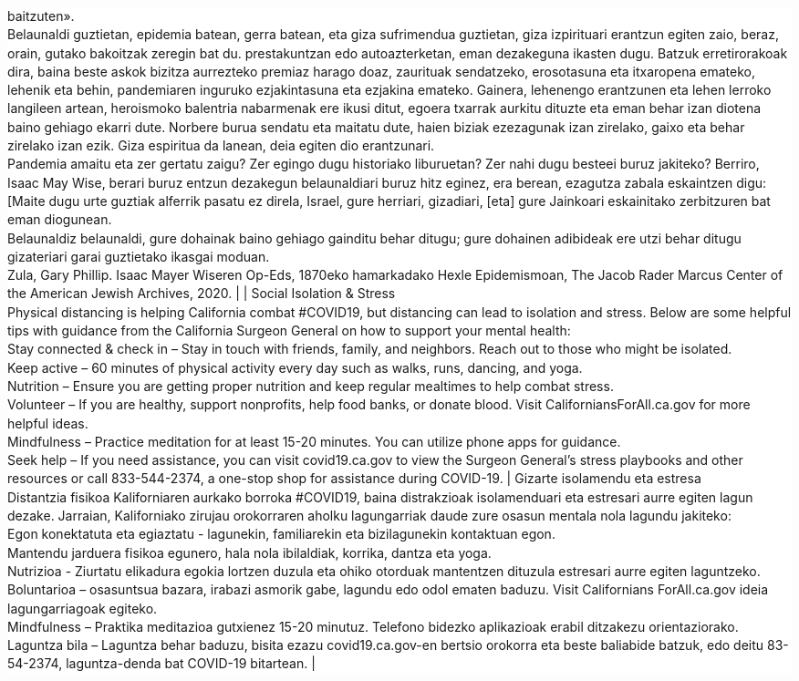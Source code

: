 baitzuten».<br/>Belaunaldi guztietan, epidemia batean, gerra batean, eta giza sufrimendua guztietan, giza izpirituari erantzun egiten zaio, beraz, orain, gutako bakoitzak zeregin bat du. prestakuntzan edo autoazterketan, eman dezakeguna ikasten dugu. Batzuk erretirorakoak dira, baina beste askok bizitza aurrezteko premiaz harago doaz, zaurituak sendatzeko, erosotasuna eta itxaropena emateko, lehenik eta behin, pandemiaren inguruko ezjakintasuna eta ezjakina emateko. Gainera, lehenengo erantzunen eta lehen lerroko langileen artean, heroismoko balentria nabarmenak ere ikusi ditut, egoera txarrak aurkitu dituzte eta eman behar izan diotena baino gehiago ekarri dute. Norbere burua sendatu eta maitatu dute, haien biziak ezezagunak izan zirelako, gaixo eta behar zirelako izan ezik. Giza espiritua da lanean, deia egiten dio erantzunari.<br/>Pandemia amaitu eta zer gertatu zaigu? Zer egingo dugu historiako liburuetan? Zer nahi dugu besteei buruz jakiteko? Berriro, Isaac May Wise, berari buruz entzun dezakegun belaunaldiari buruz hitz eginez, era berean, ezagutza zabala eskaintzen digu:<br/>[Maite dugu urte guztiak alferrik pasatu ez direla, Israel, gure herriari, gizadiari, [eta] gure Jainkoari eskainitako zerbitzuren bat eman diogunean.<br/>Belaunaldiz belaunaldi, gure dohainak baino gehiago gainditu behar ditugu; gure dohainen adibideak ere utzi behar ditugu gizateriari garai guztietako ikasgai moduan.<br/>Zula, Gary Phillip. Isaac Mayer Wiseren Op-Eds, 1870eko hamarkadako Hexle Epidemismoan, The Jacob Rader Marcus Center of the American Jewish Archives, 2020. |
| Social Isolation & Stress<br/>Physical distancing is helping California combat #COVID19, but distancing can lead to isolation and stress. Below are some helpful tips with guidance from the California Surgeon General on how to support your mental health:<br/>Stay connected & check in – Stay in touch with friends, family, and neighbors. Reach out to those who might be isolated.<br/>Keep active – 60 minutes of physical activity every day such as walks, runs, dancing, and yoga.<br/>Nutrition – Ensure you are getting proper nutrition and keep regular mealtimes to help combat stress.<br/>Volunteer – If you are healthy, support nonprofits, help food banks, or donate blood. Visit CaliforniansForAll.ca.gov for more helpful ideas.<br/>Mindfulness – Practice meditation for at least 15-20 minutes. You can utilize phone apps for guidance.<br/>Seek help – If you need assistance, you can visit covid19.ca.gov to view the Surgeon General’s stress playbooks and other resources or call 833-544-2374, a one-stop shop for assistance during COVID-19. | Gizarte isolamendu eta estresa<br/>Distantzia fisikoa Kaliforniaren aurkako borroka #COVID19, baina distrakzioak isolamenduari eta estresari aurre egiten lagun dezake. Jarraian, Kaliforniako zirujau orokorraren aholku lagungarriak daude zure osasun mentala nola lagundu jakiteko:<br/>Egon konektatuta eta egiaztatu - lagunekin, familiarekin eta bizilagunekin kontaktuan egon.<br/>Mantendu jarduera fisikoa egunero, hala nola ibilaldiak, korrika, dantza eta yoga.<br/>Nutrizioa - Ziurtatu elikadura egokia lortzen duzula eta ohiko otorduak mantentzen dituzula estresari aurre egiten laguntzeko.<br/>Boluntarioa – osasuntsua bazara, irabazi asmorik gabe, lagundu edo odol ematen baduzu. Visit Californians ForAll.ca.gov ideia lagungarriagoak egiteko.<br/>Mindfulness – Praktika meditazioa gutxienez 15-20 minutuz. Telefono bidezko aplikazioak erabil ditzakezu orientaziorako.<br/>Laguntza bila – Laguntza behar baduzu, bisita ezazu covid19.ca.gov-en bertsio orokorra eta beste baliabide batzuk, edo deitu 83-54-2374, laguntza-denda bat COVID-19 bitartean. |